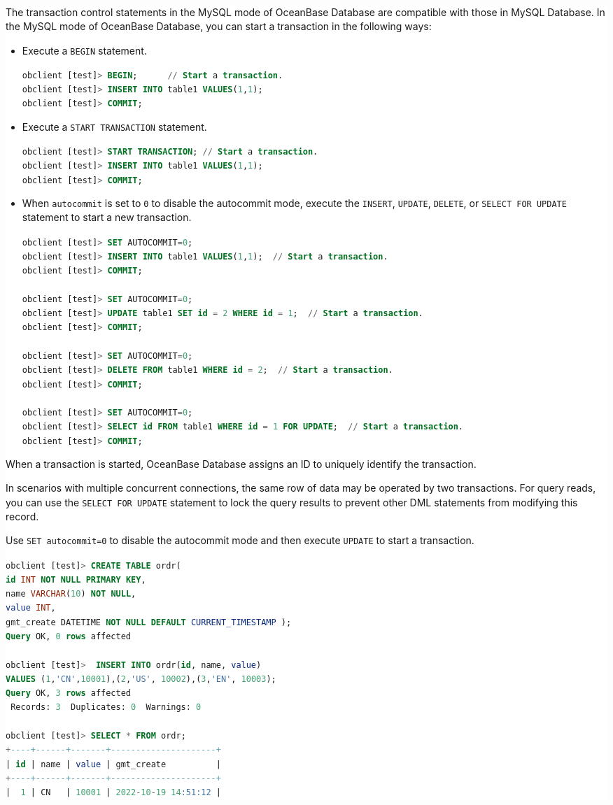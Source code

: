 The transaction control statements in the MySQL mode of OceanBase Database are compatible with those in MySQL Database. In the MySQL mode of OceanBase Database, you can start a transaction in the following ways:

* Execute a `BEGIN` statement.

  ```sql
  obclient [test]> BEGIN;      // Start a transaction.
  obclient [test]> INSERT INTO table1 VALUES(1,1);  
  obclient [test]> COMMIT;
  ```

* Execute a `START TRANSACTION` statement.

  ```sql
  obclient [test]> START TRANSACTION; // Start a transaction.
  obclient [test]> INSERT INTO table1 VALUES(1,1);  
  obclient [test]> COMMIT;
  ```

* When `autocommit` is set to `0` to disable the autocommit mode, execute the `INSERT`, `UPDATE`, `DELETE`, or `SELECT FOR UPDATE` statement to start a new transaction.

  ```sql
  obclient [test]> SET AUTOCOMMIT=0;
  obclient [test]> INSERT INTO table1 VALUES(1,1);  // Start a transaction.
  obclient [test]> COMMIT;
  
  obclient [test]> SET AUTOCOMMIT=0;
  obclient [test]> UPDATE table1 SET id = 2 WHERE id = 1;  // Start a transaction.
  obclient [test]> COMMIT;
  
  obclient [test]> SET AUTOCOMMIT=0;
  obclient [test]> DELETE FROM table1 WHERE id = 2;  // Start a transaction.
  obclient [test]> COMMIT;
  
  obclient [test]> SET AUTOCOMMIT=0;
  obclient [test]> SELECT id FROM table1 WHERE id = 1 FOR UPDATE;  // Start a transaction.
  obclient [test]> COMMIT;
  ```

When a transaction is started, OceanBase Database assigns an ID to uniquely identify the transaction.

In scenarios with multiple concurrent connections, the same row of data may be operated by two transactions. For query reads, you can use the `SELECT FOR UPDATE` statement to lock the query results to prevent other DML statements from modifying this record.

Use `SET autocommit=0` to disable the autocommit mode and then execute `UPDATE` to start a transaction.

```sql
obclient [test]> CREATE TABLE ordr(
id INT NOT NULL PRIMARY KEY,
name VARCHAR(10) NOT NULL,
value INT,
gmt_create DATETIME NOT NULL DEFAULT CURRENT_TIMESTAMP );
Query OK, 0 rows affected

obclient [test]>  INSERT INTO ordr(id, name, value)
VALUES (1,'CN',10001),(2,'US', 10002),(3,'EN', 10003);
Query OK, 3 rows affected
 Records: 3  Duplicates: 0  Warnings: 0

obclient [test]> SELECT * FROM ordr;
+----+------+-------+---------------------+
| id | name | value | gmt_create          |
+----+------+-------+---------------------+
|  1 | CN   | 10001 | 2022-10-19 14:51:12 |
```